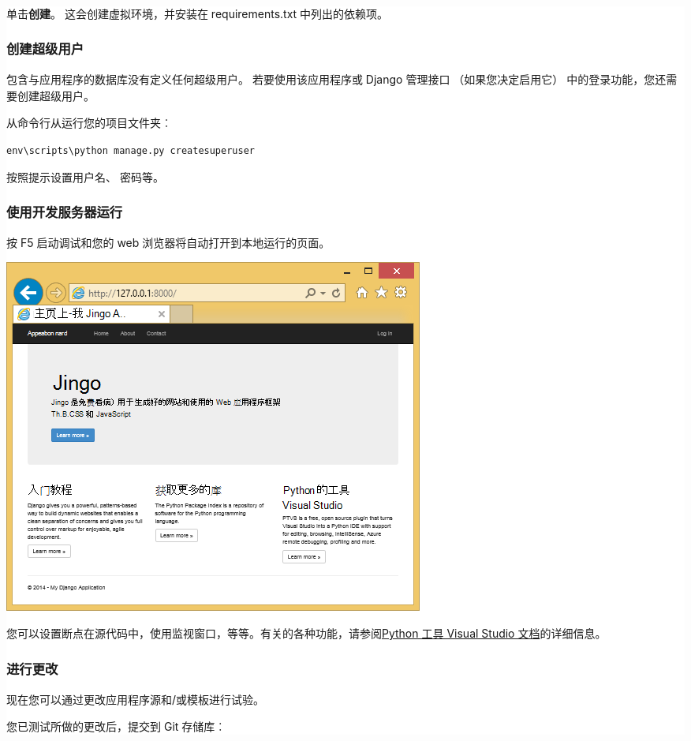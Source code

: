 单击**创建**。 这会创建虚拟环境，并安装在 requirements.txt 中列出的依赖项。

### <a name="create-a-superuser"></a>创建超级用户

包含与应用程序的数据库没有定义任何超级用户。 若要使用该应用程序或 Django 管理接口 （如果您决定启用它） 中的登录功能，您还需要创建超级用户。

从命令行从运行您的项目文件夹︰

    env\scripts\python manage.py createsuperuser

按照提示设置用户名、 密码等。

### <a name="run-using-development-server"></a>使用开发服务器运行

按 F5 启动调试和您的 web 浏览器将自动打开到本地运行的页面。

![](./media/web-sites-python-create-deploy-django-app/windows-browser-django.png)

您可以设置断点在源代码中，使用监视窗口，等等。有关的各种功能，请参阅[Python 工具 Visual Studio 文档]的详细信息。

### <a name="make-changes"></a>进行更改

现在您可以通过更改应用程序源和/或模板进行试验。

您已测试所做的更改后，提交到 Git 存储库︰


[Django 和 MySQL 在 Azure 使用 Visual Studio 的 Python 工具上]: web-sites-python-ptvs-django-mysql.md
[Django 并在 Azure 使用 Visual Studio 的 Python 工具上的 SQL 数据库]: web-sites-python-ptvs-django-sql.md
[SQL 数据库]: web-sites-python-ptvs-django-sql.md
[MySQL]: web-sites-python-ptvs-django-mysql.md
[Azure SDK 的 Python 2.7]: http://go.microsoft.com/fwlink/?linkid=254281
[Azure SDK 的 Python 3.4]: http://go.microsoft.com/fwlink/?linkid=516990
[python.org]: http://www.python.org/
[Git 的窗口]: http://msysgit.github.io/
[GitHub 的窗口]: https://windows.github.com/
[Visual Studio 的 Python 工具]: http://aka.ms/ptvs
[Python 的 Visual Studio 工具 2.2]: http://go.microsoft.com/fwlink/?LinkID=624025
[Visual Studio]: http://www.visualstudio.com/
[Python 工具 Visual Studio 文档]: http://aka.ms/ptvsdocs
[Django 文档]: https://www.djangoproject.com/